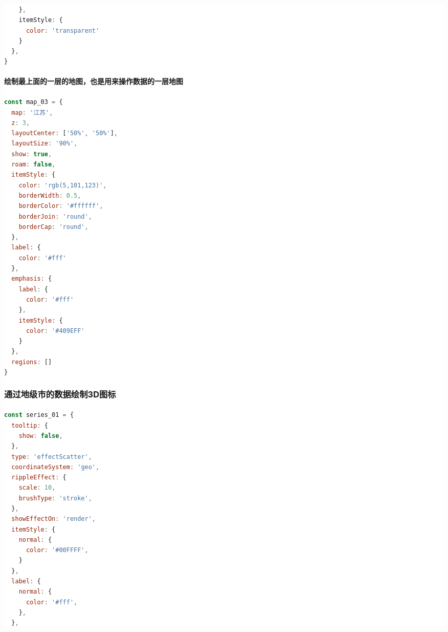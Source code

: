 ```js
    },
    itemStyle: {
      color: 'transparent'
    }
  },
}
```

#### 绘制最上面的一层的地图，也是用来操作数据的一层地图

```js
const map_03 = {
  map: '江苏',
  z: 3,
  layoutCenter: ['50%', '50%'],
  layoutSize: '90%',
  show: true,
  roam: false,
  itemStyle: {
    color: 'rgb(5,101,123)',
    borderWidth: 0.5,
    borderColor: '#ffffff',
    borderJoin: 'round',
    borderCap: 'round',
  },
  label: {
    color: '#fff'
  },
  emphasis: {
    label: {
      color: '#fff'
    },
    itemStyle: {
      color: '#409EFF'
    }
  },
  regions: []
}
```

### 通过地级市的数据绘制3D图标

```js
const series_01 = {
  tooltip: {
    show: false,
  },
  type: 'effectScatter',
  coordinateSystem: 'geo',
  rippleEffect: {
    scale: 10,
    brushType: 'stroke',
  },
  showEffectOn: 'render',
  itemStyle: {
    normal: {
      color: '#00FFFF',
    }
  },
  label: {
    normal: {
      color: '#fff',
    },
  },
```